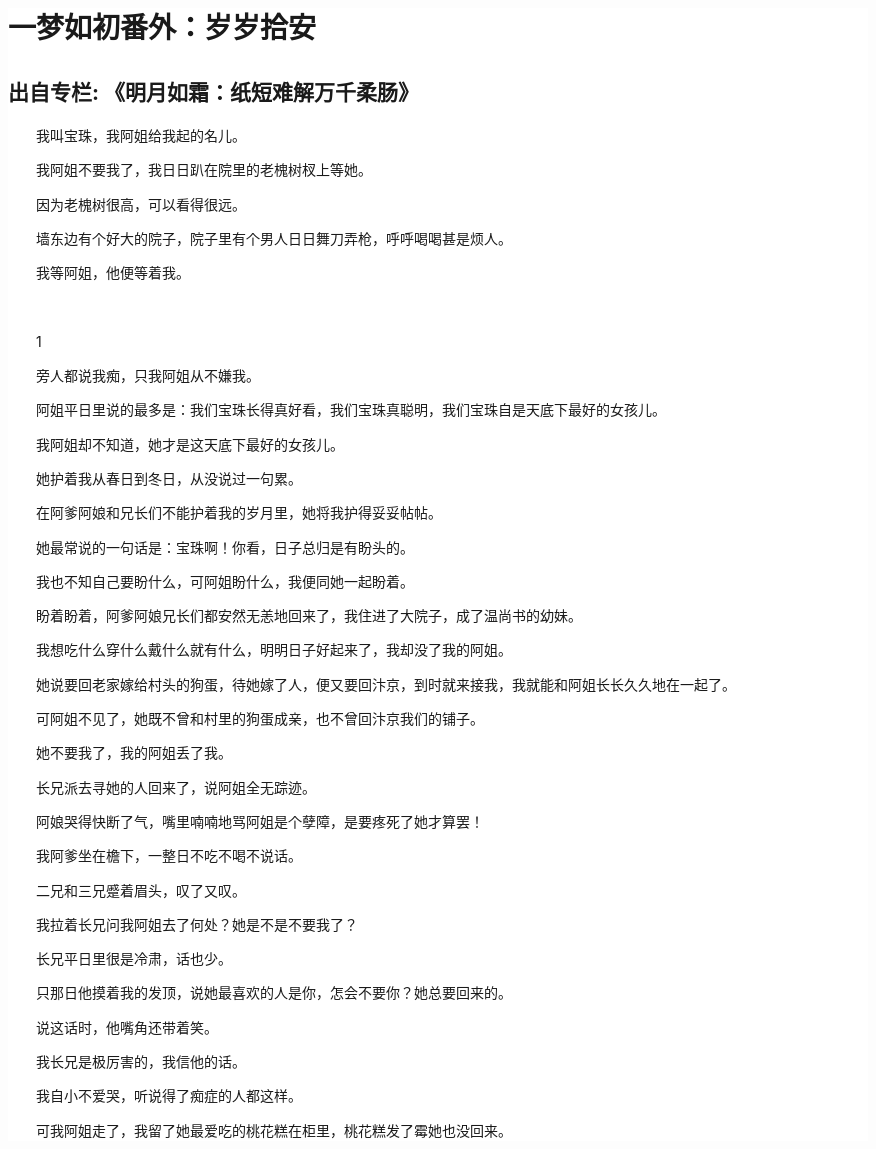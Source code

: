 # 一梦如初番外：岁岁拾安  
## 出自专栏: 《明月如霜：纸短难解万千柔肠》  
&emsp;&emsp;我叫宝珠，我阿姐给我起的名儿。  
  
&emsp;&emsp;我阿姐不要我了，我日日趴在院里的老槐树杈上等她。  
  
&emsp;&emsp;因为老槐树很高，可以看得很远。  
  
&emsp;&emsp;墙东边有个好大的院子，院子里有个男人日日舞刀弄枪，呼呼喝喝甚是烦人。  
  
&emsp;&emsp;我等阿姐，他便等着我。  
  
&emsp;&emsp;   
  
&emsp;&emsp;1  
  
&emsp;&emsp;旁人都说我痴，只我阿姐从不嫌我。  
  
&emsp;&emsp;阿姐平日里说的最多是：我们宝珠长得真好看，我们宝珠真聪明，我们宝珠自是天底下最好的女孩儿。  
  
&emsp;&emsp;我阿姐却不知道，她才是这天底下最好的女孩儿。  
  
&emsp;&emsp;她护着我从春日到冬日，从没说过一句累。  
  
&emsp;&emsp;在阿爹阿娘和兄长们不能护着我的岁月里，她将我护得妥妥帖帖。  
  
&emsp;&emsp;她最常说的一句话是：宝珠啊！你看，日子总归是有盼头的。  
  
&emsp;&emsp;我也不知自己要盼什么，可阿姐盼什么，我便同她一起盼着。  
  
&emsp;&emsp;盼着盼着，阿爹阿娘兄长们都安然无恙地回来了，我住进了大院子，成了温尚书的幼妹。  
  
&emsp;&emsp;我想吃什么穿什么戴什么就有什么，明明日子好起来了，我却没了我的阿姐。  
  
&emsp;&emsp;她说要回老家嫁给村头的狗蛋，待她嫁了人，便又要回汴京，到时就来接我，我就能和阿姐长长久久地在一起了。  
  
&emsp;&emsp;可阿姐不见了，她既不曾和村里的狗蛋成亲，也不曾回汴京我们的铺子。  
  
&emsp;&emsp;她不要我了，我的阿姐丢了我。  
  
&emsp;&emsp;长兄派去寻她的人回来了，说阿姐全无踪迹。  
  
&emsp;&emsp;阿娘哭得快断了气，嘴里喃喃地骂阿姐是个孽障，是要疼死了她才算罢！  
  
&emsp;&emsp;我阿爹坐在檐下，一整日不吃不喝不说话。  
  
&emsp;&emsp;二兄和三兄蹙着眉头，叹了又叹。  
  
&emsp;&emsp;我拉着长兄问我阿姐去了何处？她是不是不要我了？  
  
&emsp;&emsp;长兄平日里很是冷肃，话也少。  
  
&emsp;&emsp;只那日他摸着我的发顶，说她最喜欢的人是你，怎会不要你？她总要回来的。  
  
&emsp;&emsp;说这话时，他嘴角还带着笑。  
  
&emsp;&emsp;我长兄是极厉害的，我信他的话。  
  
&emsp;&emsp;我自小不爱哭，听说得了痴症的人都这样。  
  
&emsp;&emsp;可我阿姐走了，我留了她最爱吃的桃花糕在柜里，桃花糕发了霉她也没回来。  
  